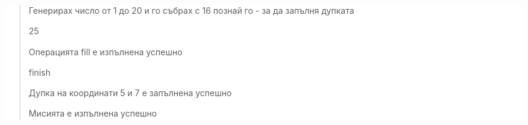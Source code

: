 > 
> Генерирах число от 1 до 20 и го събрах с 16 познай го - за да запълня дупката 
> 
> 25 
> 
> Операцията fill е изпълнена успешно 
> 
> finish 
> 
> Дупка на координати 5 и 7 е запълнена успешно 
> 
> Мисията е изпълнена успешно